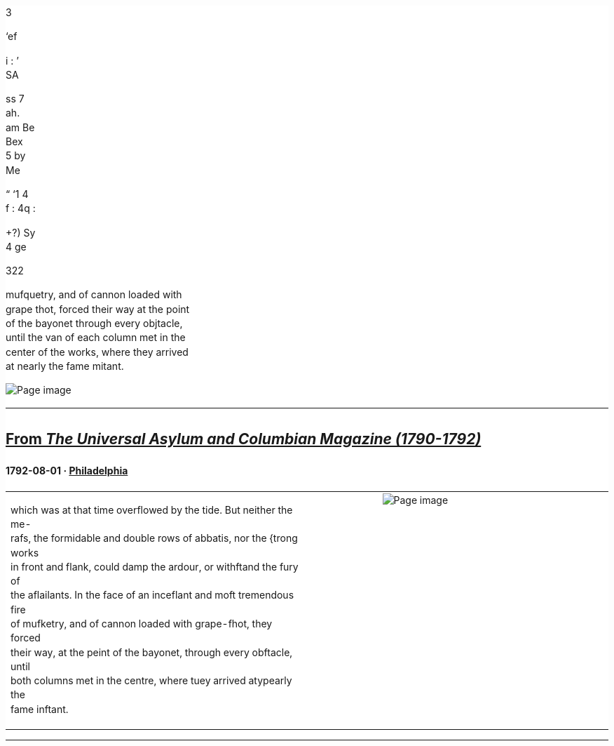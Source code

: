   
  
  
  
3  
  
‘ef  
  
i : ’  
SA  
  
ss 7  
ah.  
am Be  
Bex  
5 by  
Me  
  
“ ‘1 4  
f : 4q :  
  
+?) Sy  
4 ge  
  
  
  
322  
  
  
  
mufquetry, and of cannon loaded with  
grape thot, forced their way at the point  
of the bayonet through every objtacle,  
until the van of each column met in the  
center of the works, where they arrived  
at nearly the fame mitant.
</td><td style="width: 50%; max-height: 75%; margin: auto; display: block;">
<img alt="Page image" src="https://iiif.archive.org/image/iiif/2/sim_worcester-magazine_1787-09_3_25%2Fsim_worcester-magazine_1787-09_3_25_jp2.zip%2Fsim_worcester-magazine_1787-09_3_25_jp2%2Fsim_worcester-magazine_1787-09_3_25_0002.jp2/pct:42.16335540838852,73.1420507996237,30.72111846946284,15.569143932267169/600,/0/default.jpg"/>
</td>
</tr></table>

---

## [From _The Universal Asylum and Columbian Magazine (1790-1792)_](https://archive.org/details/sim_universal-asylum-and-columbian-magazine_1792-08_9/page/n10/mode/1up?view=theater)

#### 1792-08-01 &middot; [Philadelphia](http://dbpedia.org/resource/Philadelphia)

<table style="width: 100%;"><tr><td style="width: 50%">

  
which was at that time overflowed by the tide. But neither the me-  
rafs, the formidable and double rows of abbatis, nor the {trong works  
in front and flank, could damp the ardour, or withftand the fury of  
the aflailants. In the face of an inceflant and moft tremendous fire  
of mufketry, and of cannon loaded with grape-fhot, they forced  
their way, at the peint of the bayonet, through every obftacle, until  
both columns met in the centre, where tuey arrived atypearly the  
fame inftant.
</td><td style="width: 50%; max-height: 75%; margin: auto; display: block;">
<img alt="Page image" src="https://iiif.archive.org/image/iiif/2/sim_universal-asylum-and-columbian-magazine_1792-08_9%2Fsim_universal-asylum-and-columbian-magazine_1792-08_9_jp2.zip%2Fsim_universal-asylum-and-columbian-magazine_1792-08_9_jp2%2Fsim_universal-asylum-and-columbian-magazine_1792-08_9_0010.jp2/pct:11.235489220563847,65.41866936503921,69.56882255389718,11.76321780925879/600,/0/default.jpg"/>
</td>
</tr></table>

---